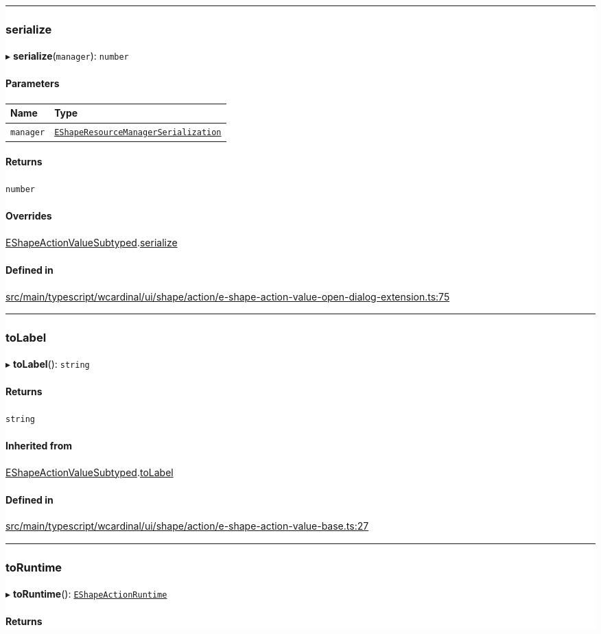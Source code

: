 ___

### serialize

▸ **serialize**(`manager`): `number`

#### Parameters

| Name | Type |
| :------ | :------ |
| `manager` | [`EShapeResourceManagerSerialization`](EShapeResourceManagerSerialization.md) |

#### Returns

`number`

#### Overrides

[EShapeActionValueSubtyped](EShapeActionValueSubtyped.md).[serialize](EShapeActionValueSubtyped.md#serialize)

#### Defined in

[src/main/typescript/wcardinal/ui/shape/action/e-shape-action-value-open-dialog-extension.ts:75](https://github.com/winter-cardinal/winter-cardinal-ui/blob/v0.457.0/src/main/typescript/wcardinal/ui/shape/action/e-shape-action-value-open-dialog-extension.ts#L75)

___

### toLabel

▸ **toLabel**(): `string`

#### Returns

`string`

#### Inherited from

[EShapeActionValueSubtyped](EShapeActionValueSubtyped.md).[toLabel](EShapeActionValueSubtyped.md#tolabel)

#### Defined in

[src/main/typescript/wcardinal/ui/shape/action/e-shape-action-value-base.ts:27](https://github.com/winter-cardinal/winter-cardinal-ui/blob/v0.457.0/src/main/typescript/wcardinal/ui/shape/action/e-shape-action-value-base.ts#L27)

___

### toRuntime

▸ **toRuntime**(): [`EShapeActionRuntime`](../interfaces/EShapeActionRuntime.md)

#### Returns
